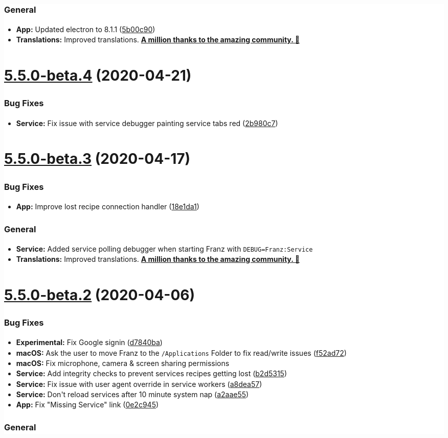 ### General

- **App:** Updated electron to 8.1.1 ([5b00c90](https://github.com/meetfranz/franz/commit/5b00c90))
- **Translations:** Improved translations. **[A million thanks to the amazing community. 🎉](http://i18n.meetfranz.com/)**

# [5.5.0-beta.4](https://github.com/meetfranz/franz/compare/v5.5.0-beta.3...v5.5.0-beta.4) (2020-04-21)

### Bug Fixes

- **Service:** Fix issue with service debugger painting service tabs red ([2b980c7](https://github.com/meetfranz/franz/commit/2b980c7))

# [5.5.0-beta.3](https://github.com/meetfranz/franz/compare/v5.5.0-beta.2...v5.5.0-beta.3) (2020-04-17)

### Bug Fixes

- **App:** Improve lost recipe connection handler ([18e1da1](https://github.com/meetfranz/franz/commit/18e1da1))

### General

- **Service:** Added service polling debugger when starting Franz with `DEBUG=Franz:Service`
- **Translations:** Improved translations. **[A million thanks to the amazing community. 🎉](http://i18n.meetfranz.com/)**

# [5.5.0-beta.2](https://github.com/meetfranz/franz/compare/v5.5.0-beta.1...v5.5.0-beta.2) (2020-04-06)

### Bug Fixes

- **Experimental:** Fix Google signin ([d7840ba](https://github.com/meetfranz/franz/commit/d7840ba))
- **macOS:** Ask the user to move Franz to the `/Applications` Folder to fix read/write issues ([f52ad72](https://github.com/meetfranz/franz/commit/f52ad72))
- **macOS:** Fix microphone, camera & screen sharing permissions
- **Service:** Add integrity checks to prevent services recipes getting lost ([b2d5315](https://github.com/meetfranz/franz/commit/b2d5315))
- **Service:** Fix issue with user agent override in service workers ([a8dea57](https://github.com/meetfranz/franz/commit/a8dea57))
- **Service:** Don't reload services after 10 minute system nap ([a2aae55](https://github.com/meetfranz/franz/commit/a2aae55))
- **App:** Fix "Missing Service" link ([0e2c945](https://github.com/meetfranz/franz/commit/0e2c945))

### General
